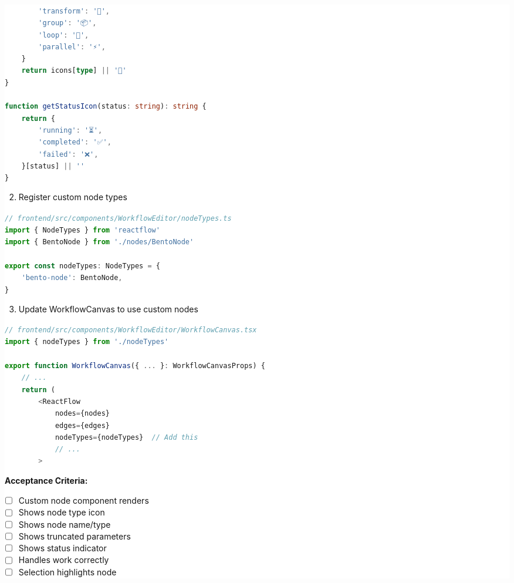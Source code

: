 ```typescript
        'transform': '🔄',
        'group': '📦',
        'loop': '🔁',
        'parallel': '⚡',
    }
    return icons[type] || '📌'
}

function getStatusIcon(status: string): string {
    return {
        'running': '⏳',
        'completed': '✅',
        'failed': '❌',
    }[status] || ''
}
```

2. Register custom node types
```typescript
// frontend/src/components/WorkflowEditor/nodeTypes.ts
import { NodeTypes } from 'reactflow'
import { BentoNode } from './nodes/BentoNode'

export const nodeTypes: NodeTypes = {
    'bento-node': BentoNode,
}
```

3. Update WorkflowCanvas to use custom nodes
```typescript
// frontend/src/components/WorkflowEditor/WorkflowCanvas.tsx
import { nodeTypes } from './nodeTypes'

export function WorkflowCanvas({ ... }: WorkflowCanvasProps) {
    // ...
    return (
        <ReactFlow
            nodes={nodes}
            edges={edges}
            nodeTypes={nodeTypes}  // Add this
            // ...
        >
```

**Acceptance Criteria:**
- [ ] Custom node component renders
- [ ] Shows node type icon
- [ ] Shows node name/type
- [ ] Shows truncated parameters
- [ ] Shows status indicator
- [ ] Handles work correctly
- [ ] Selection highlights node
